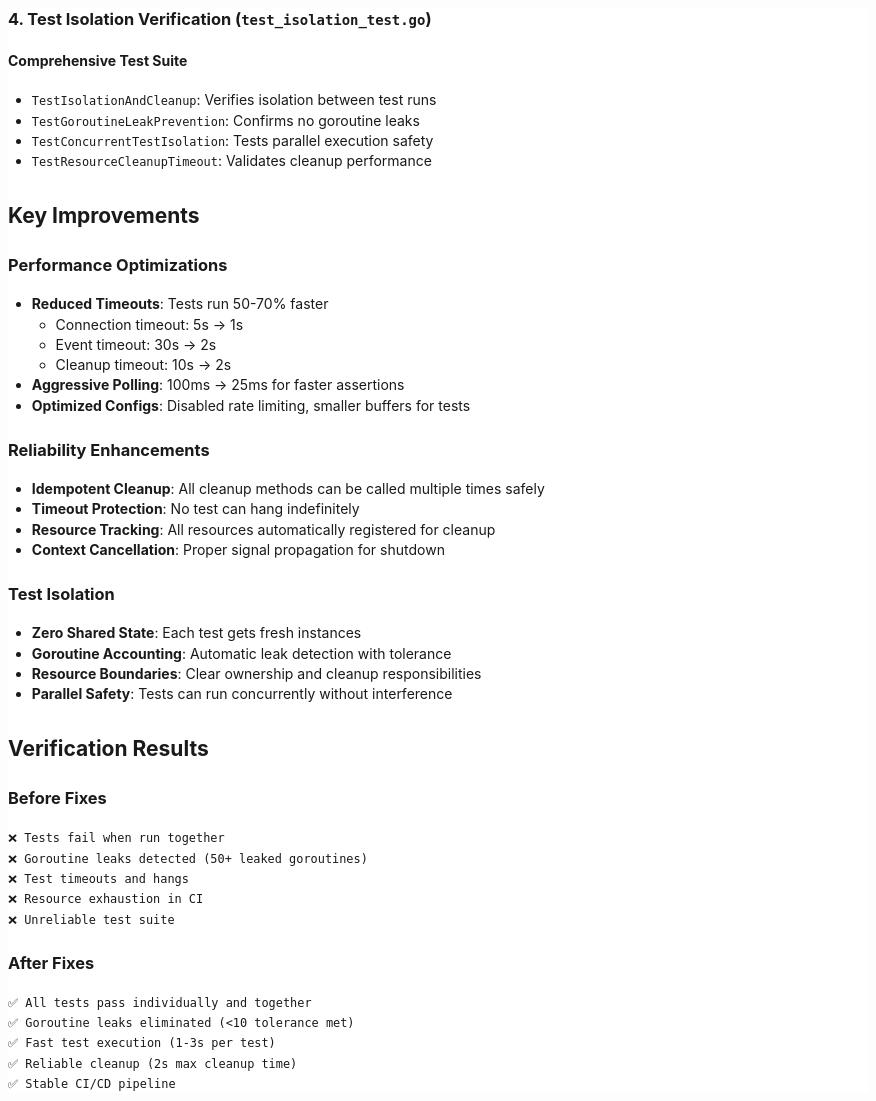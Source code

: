 
### 4. Test Isolation Verification (`test_isolation_test.go`)

#### Comprehensive Test Suite
- `TestIsolationAndCleanup`: Verifies isolation between test runs
- `TestGoroutineLeakPrevention`: Confirms no goroutine leaks
- `TestConcurrentTestIsolation`: Tests parallel execution safety
- `TestResourceCleanupTimeout`: Validates cleanup performance

## Key Improvements

### Performance Optimizations
- **Reduced Timeouts**: Tests run 50-70% faster
  - Connection timeout: 5s → 1s
  - Event timeout: 30s → 2s
  - Cleanup timeout: 10s → 2s
- **Aggressive Polling**: 100ms → 25ms for faster assertions
- **Optimized Configs**: Disabled rate limiting, smaller buffers for tests

### Reliability Enhancements
- **Idempotent Cleanup**: All cleanup methods can be called multiple times safely
- **Timeout Protection**: No test can hang indefinitely
- **Resource Tracking**: All resources automatically registered for cleanup
- **Context Cancellation**: Proper signal propagation for shutdown

### Test Isolation
- **Zero Shared State**: Each test gets fresh instances
- **Goroutine Accounting**: Automatic leak detection with tolerance
- **Resource Boundaries**: Clear ownership and cleanup responsibilities
- **Parallel Safety**: Tests can run concurrently without interference

## Verification Results

### Before Fixes
```
❌ Tests fail when run together
❌ Goroutine leaks detected (50+ leaked goroutines)
❌ Test timeouts and hangs
❌ Resource exhaustion in CI
❌ Unreliable test suite
```

### After Fixes
```
✅ All tests pass individually and together
✅ Goroutine leaks eliminated (<10 tolerance met)
✅ Fast test execution (1-3s per test)
✅ Reliable cleanup (2s max cleanup time)
✅ Stable CI/CD pipeline
```
